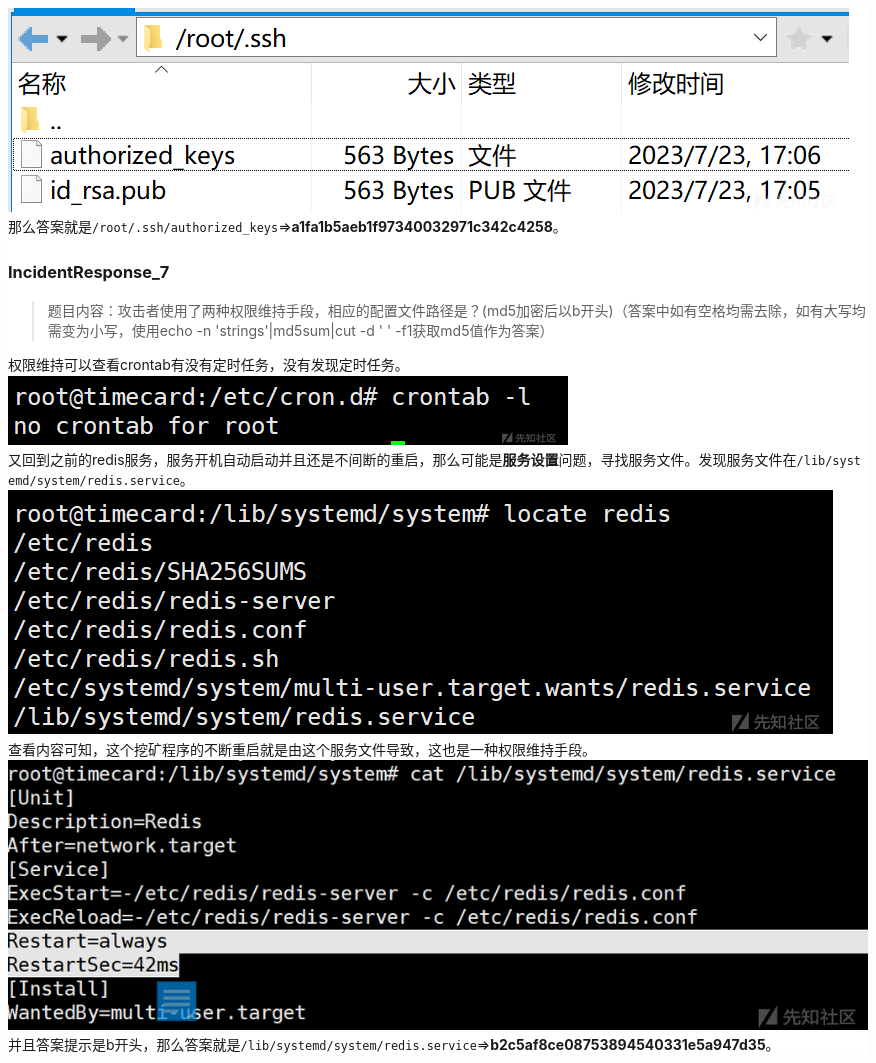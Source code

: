 [![](assets/1702520939-606a2d09acdb30c4b1900c8909a5e5dd.png)](https://xzfile.aliyuncs.com/media/upload/picture/20231213162220-bbdedb4c-9990-1.png)  
那么答案就是`/root/.ssh/authorized_keys`\=>**a1fa1b5aeb1f97340032971c342c4258**。

### IncidentResponse\_7

> 题目内容：攻击者使用了两种权限维持手段，相应的配置文件路径是？(md5加密后以b开头)（答案中如有空格均需去除，如有大写均需变为小写，使用echo -n 'strings'|md5sum|cut -d ' ' -f1获取md5值作为答案）

权限维持可以查看crontab有没有定时任务，没有发现定时任务。  
[![](assets/1702520939-be113a422e7a7c6a46792e3be131e3a9.png)](https://xzfile.aliyuncs.com/media/upload/picture/20231213162912-b1b5418c-9991-1.png)  
又回到之前的redis服务，服务开机自动启动并且还是不间断的重启，那么可能是**服务设置**问题，寻找服务文件。发现服务文件在`/lib/systemd/system/redis.service`。  
[![](assets/1702520939-bfdaccef60f7f486f54ed10b4ca5bb34.png)](https://xzfile.aliyuncs.com/media/upload/picture/20231213162934-be96e6f8-9991-1.png)  
查看内容可知，这个挖矿程序的不断重启就是由这个服务文件导致，这也是一种权限维持手段。  
[![](assets/1702520939-f43de27e2f1ca18c017f3532b5e33279.png)](https://xzfile.aliyuncs.com/media/upload/picture/20231213162954-ca6c07b0-9991-1.png)  
并且答案提示是b开头，那么答案就是`/lib/systemd/system/redis.service`\=>**b2c5af8ce08753894540331e5a947d35**。
